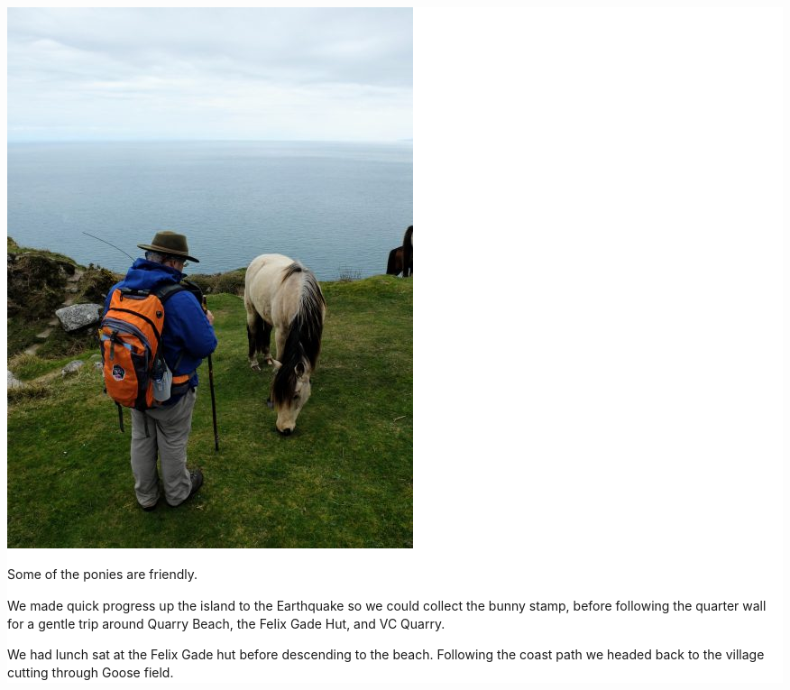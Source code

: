 ![](images/2017-04-13-at-11-21-19-450x600.jpg)

<figcaption>

Some of the ponies are friendly.

</figcaption>

</figure>

We made quick progress up the island to the Earthquake so we could collect the bunny stamp, before following the quarter wall for a gentle trip around Quarry Beach, the Felix Gade Hut, and VC Quarry.

We had lunch sat at the Felix Gade hut before descending to the beach. Following the coast path we headed back to the village cutting through Goose field.

<figure>
